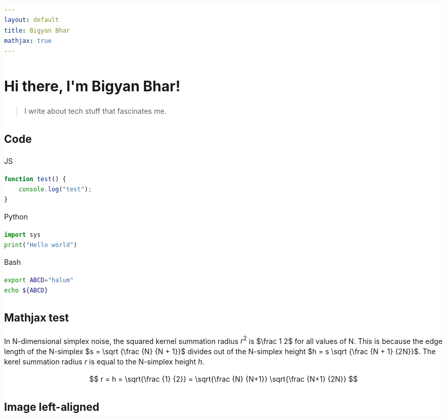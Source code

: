 ```yaml
---
layout: default
title: Bigyan Bhar
mathjax: true
---
```


# Hi there, I'm Bigyan Bhar!
> I write about tech stuff that fascinates me.

## Code
JS
``` javascript
function test() {
    console.log("test");
}
```

Python
```python
import sys
print("Hello world")
```

Bash
``` bash
export ABCD="halum"
echo ${ABCD}
```

## Mathjax test

In N-dimensional simplex noise, the squared kernel summation radius $r^2$ is $\frac 1 2$
for all values of N. This is because the edge length of the N-simplex $s = \sqrt {\frac {N} {N + 1}}$
divides out of the N-simplex height $h = s \sqrt {\frac {N + 1} {2N}}$.
The kerel summation radius $r$ is equal to the N-simplex height $h$.

$$ r = h = \sqrt{\frac {1} {2}} = \sqrt{\frac {N} {N+1}} \sqrt{\frac {N+1} {2N}} $$


## Image left-aligned

<div markdown="1">
